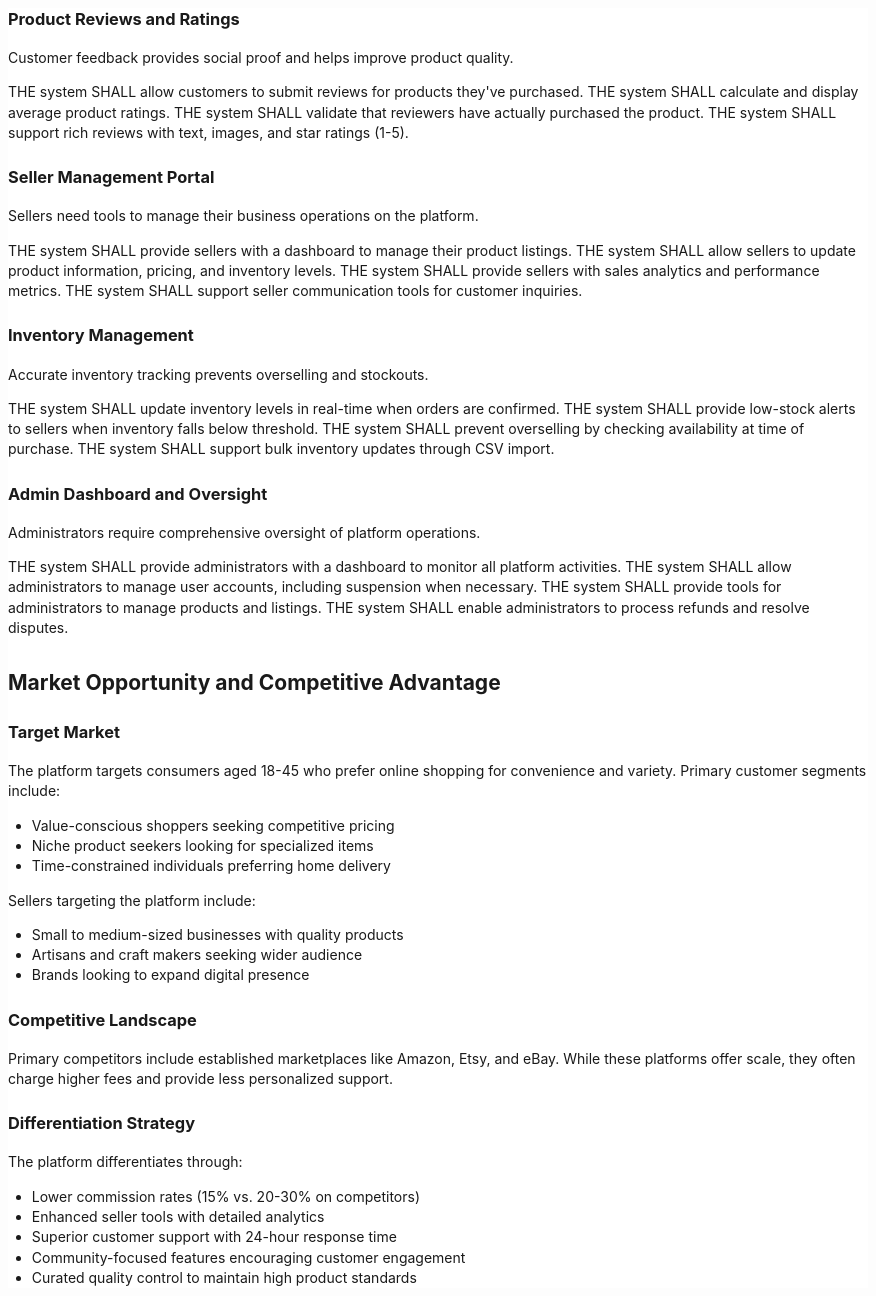 ### Product Reviews and Ratings
Customer feedback provides social proof and helps improve product quality.

THE system SHALL allow customers to submit reviews for products they've purchased.
THE system SHALL calculate and display average product ratings.
THE system SHALL validate that reviewers have actually purchased the product.
THE system SHALL support rich reviews with text, images, and star ratings (1-5).

### Seller Management Portal
Sellers need tools to manage their business operations on the platform.

THE system SHALL provide sellers with a dashboard to manage their product listings.
THE system SHALL allow sellers to update product information, pricing, and inventory levels.
THE system SHALL provide sellers with sales analytics and performance metrics.
THE system SHALL support seller communication tools for customer inquiries.

### Inventory Management
Accurate inventory tracking prevents overselling and stockouts.

THE system SHALL update inventory levels in real-time when orders are confirmed.
THE system SHALL provide low-stock alerts to sellers when inventory falls below threshold.
THE system SHALL prevent overselling by checking availability at time of purchase.
THE system SHALL support bulk inventory updates through CSV import.

### Admin Dashboard and Oversight
Administrators require comprehensive oversight of platform operations.

THE system SHALL provide administrators with a dashboard to monitor all platform activities.
THE system SHALL allow administrators to manage user accounts, including suspension when necessary.
THE system SHALL provide tools for administrators to manage products and listings.
THE system SHALL enable administrators to process refunds and resolve disputes.

## Market Opportunity and Competitive Advantage

### Target Market
The platform targets consumers aged 18-45 who prefer online shopping for convenience and variety. Primary customer segments include:
- Value-conscious shoppers seeking competitive pricing
- Niche product seekers looking for specialized items
- Time-constrained individuals preferring home delivery

Sellers targeting the platform include:
- Small to medium-sized businesses with quality products
- Artisans and craft makers seeking wider audience
- Brands looking to expand digital presence

### Competitive Landscape
Primary competitors include established marketplaces like Amazon, Etsy, and eBay. While these platforms offer scale, they often charge higher fees and provide less personalized support.

### Differentiation Strategy
The platform differentiates through:
- Lower commission rates (15% vs. 20-30% on competitors)
- Enhanced seller tools with detailed analytics
- Superior customer support with 24-hour response time
- Community-focused features encouraging customer engagement
- Curated quality control to maintain high product standards
